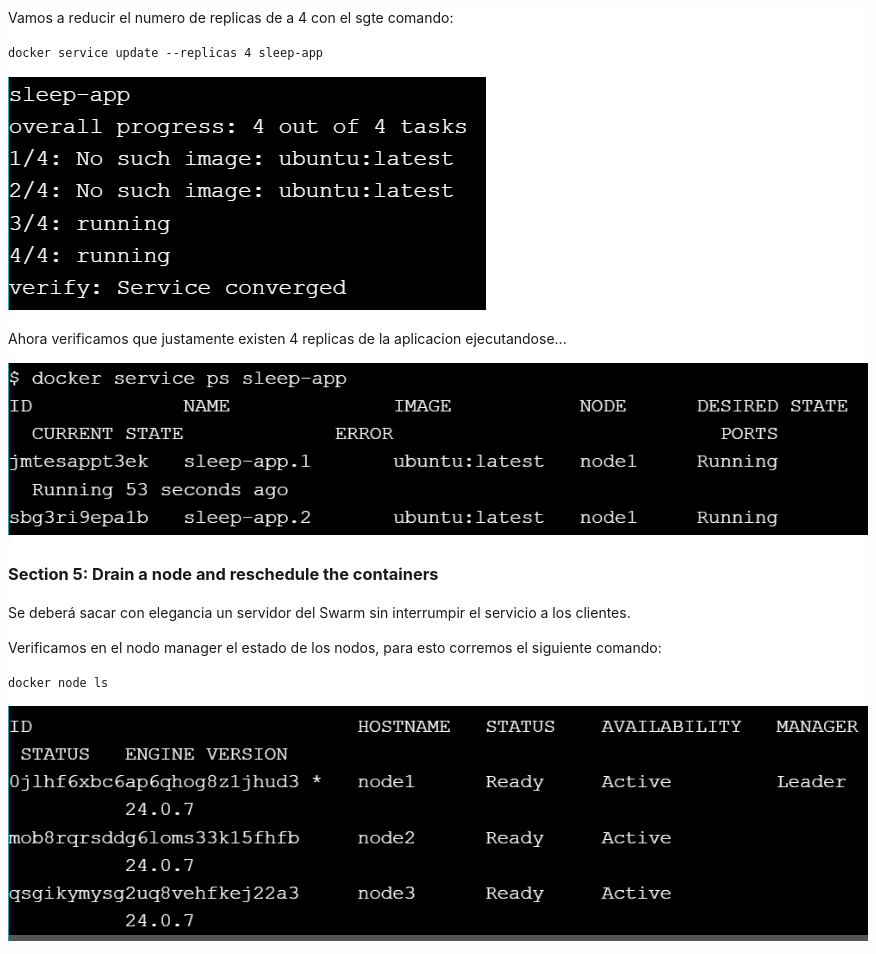 Vamos a reducir el numero de replicas de a 4 con el sgte comando:

```
docker service update --replicas 4 sleep-app
```

![](img/orchestation/reduced_replicas.PNG)

Ahora verificamos que justamente existen 4 replicas de la aplicacion ejecutandose...


![](img/orchestation/sleep_veri.PNG)


### Section 5: Drain a node and reschedule the containers

Se deberá sacar con elegancia un servidor del Swarm sin interrumpir el servicio a los clientes.

Verificamos en el nodo manager el estado de los nodos, para esto corremos el siguiente comando:

```
docker node ls
```

![](img/orchestation/node_ls.PNG)
